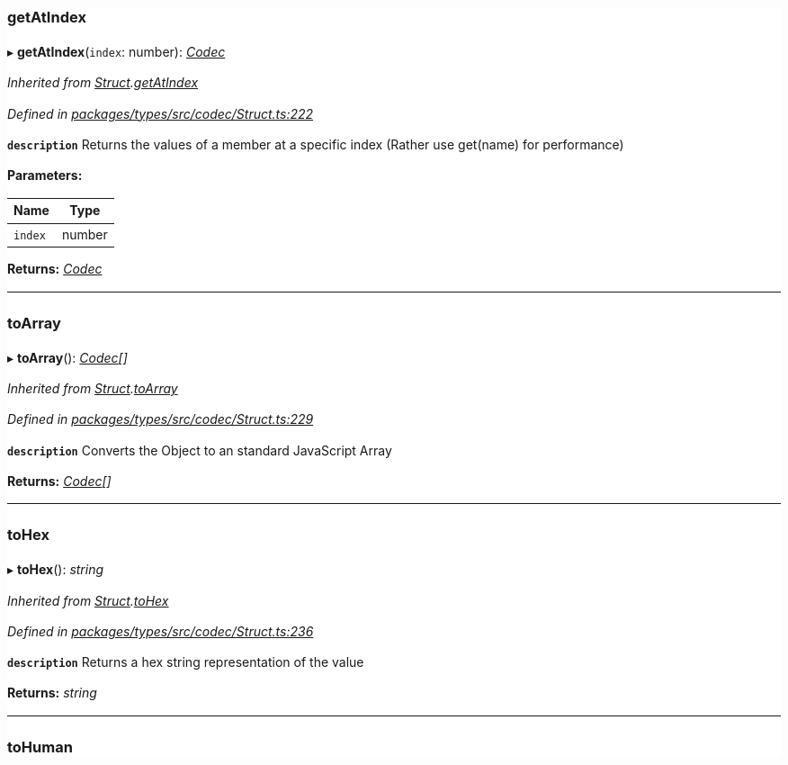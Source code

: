 ###  getAtIndex

▸ **getAtIndex**(`index`: number): *[Codec](../interfaces/_packages_types_src_types_codec_.codec.md)*

*Inherited from [Struct](_packages_types_src_codec_struct_.struct.md).[getAtIndex](_packages_types_src_codec_struct_.struct.md#getatindex)*

*Defined in [packages/types/src/codec/Struct.ts:222](https://github.com/polkadot-js/api/blob/740348b48/packages/types/src/codec/Struct.ts#L222)*

**`description`** Returns the values of a member at a specific index (Rather use get(name) for performance)

**Parameters:**

Name | Type |
------ | ------ |
`index` | number |

**Returns:** *[Codec](../interfaces/_packages_types_src_types_codec_.codec.md)*

___

###  toArray

▸ **toArray**(): *[Codec](../interfaces/_packages_types_src_types_codec_.codec.md)[]*

*Inherited from [Struct](_packages_types_src_codec_struct_.struct.md).[toArray](_packages_types_src_codec_struct_.struct.md#toarray)*

*Defined in [packages/types/src/codec/Struct.ts:229](https://github.com/polkadot-js/api/blob/740348b48/packages/types/src/codec/Struct.ts#L229)*

**`description`** Converts the Object to an standard JavaScript Array

**Returns:** *[Codec](../interfaces/_packages_types_src_types_codec_.codec.md)[]*

___

###  toHex

▸ **toHex**(): *string*

*Inherited from [Struct](_packages_types_src_codec_struct_.struct.md).[toHex](_packages_types_src_codec_struct_.struct.md#tohex)*

*Defined in [packages/types/src/codec/Struct.ts:236](https://github.com/polkadot-js/api/blob/740348b48/packages/types/src/codec/Struct.ts#L236)*

**`description`** Returns a hex string representation of the value

**Returns:** *string*

___

###  toHuman
